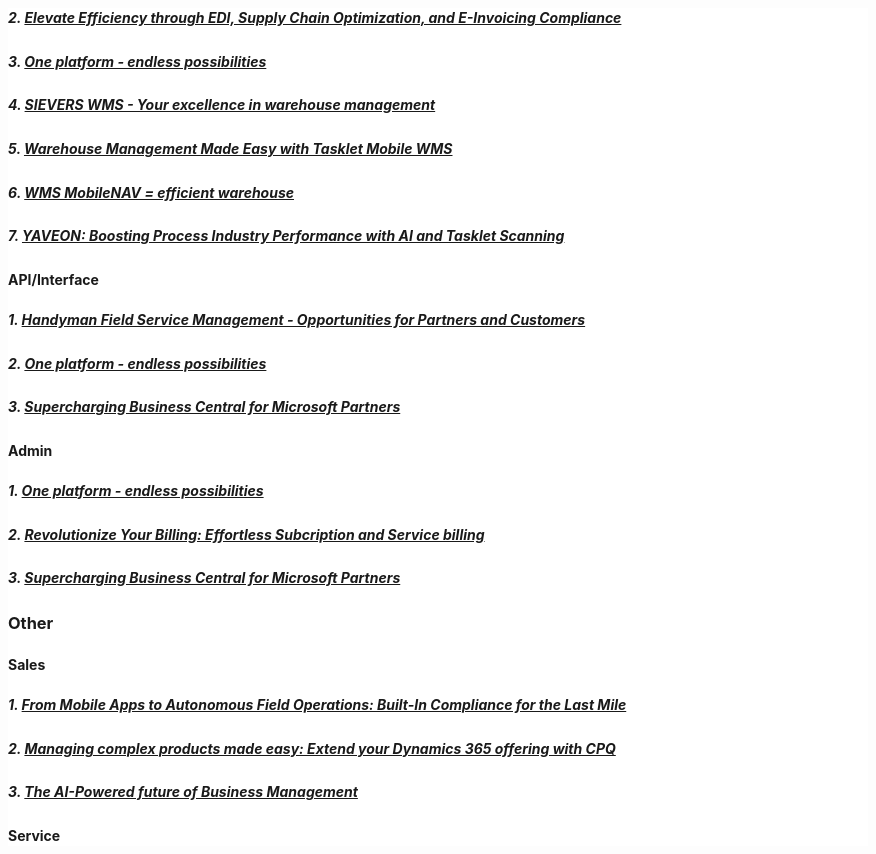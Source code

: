 ##### 2. [Elevate Efficiency through EDI, Supply Chain Optimization, and E-Invoicing Compliance](https://www.directionsforpartners.com/conferences-and-events/directions/emea2025/session-list?session=1023351)
##### 3. [One platform - endless possibilities](https://www.directionsforpartners.com/conferences-and-events/directions/emea2025/session-list?session=1021284)
##### 4. [SIEVERS WMS - Your excellence in warehouse management](https://www.directionsforpartners.com/conferences-and-events/directions/emea2025/session-list?session=1021900)
##### 5. [Warehouse Management Made Easy with Tasklet Mobile WMS](https://www.directionsforpartners.com/conferences-and-events/directions/emea2025/session-list?session=1021166)
##### 6. [WMS MobileNAV = efficient warehouse](https://www.directionsforpartners.com/conferences-and-events/directions/emea2025/session-list?session=1024473)
##### 7. [YAVEON: Boosting Process Industry Performance with AI and Tasklet Scanning](https://www.directionsforpartners.com/conferences-and-events/directions/emea2025/session-list?session=1000550)
#### API/Interface
##### 1. [Handyman Field Service Management - Opportunities for Partners and Customers](https://www.directionsforpartners.com/conferences-and-events/directions/emea2025/session-list?session=1024553)
##### 2. [One platform - endless possibilities](https://www.directionsforpartners.com/conferences-and-events/directions/emea2025/session-list?session=1021284)
##### 3. [Supercharging Business Central for Microsoft Partners](https://www.directionsforpartners.com/conferences-and-events/directions/emea2025/session-list?session=990253)
#### Admin
##### 1. [One platform - endless possibilities](https://www.directionsforpartners.com/conferences-and-events/directions/emea2025/session-list?session=1021284)
##### 2. [Revolutionize Your Billing: Effortless Subcription and Service billing](https://www.directionsforpartners.com/conferences-and-events/directions/emea2025/session-list?session=1003031)
##### 3. [Supercharging Business Central for Microsoft Partners](https://www.directionsforpartners.com/conferences-and-events/directions/emea2025/session-list?session=990253)
### Other
#### Sales
##### 1. [From Mobile Apps to Autonomous Field Operations: Built-In Compliance for the Last Mile](https://www.directionsforpartners.com/conferences-and-events/directions/emea2025/session-list?session=1003033)
##### 2. [Managing complex products made easy: Extend your Dynamics 365 offering with CPQ](https://www.directionsforpartners.com/conferences-and-events/directions/emea2025/session-list?session=1018901)
##### 3. [The AI-Powered future of Business Management](https://www.directionsforpartners.com/conferences-and-events/directions/emea2025/session-list?session=999739)
#### Service